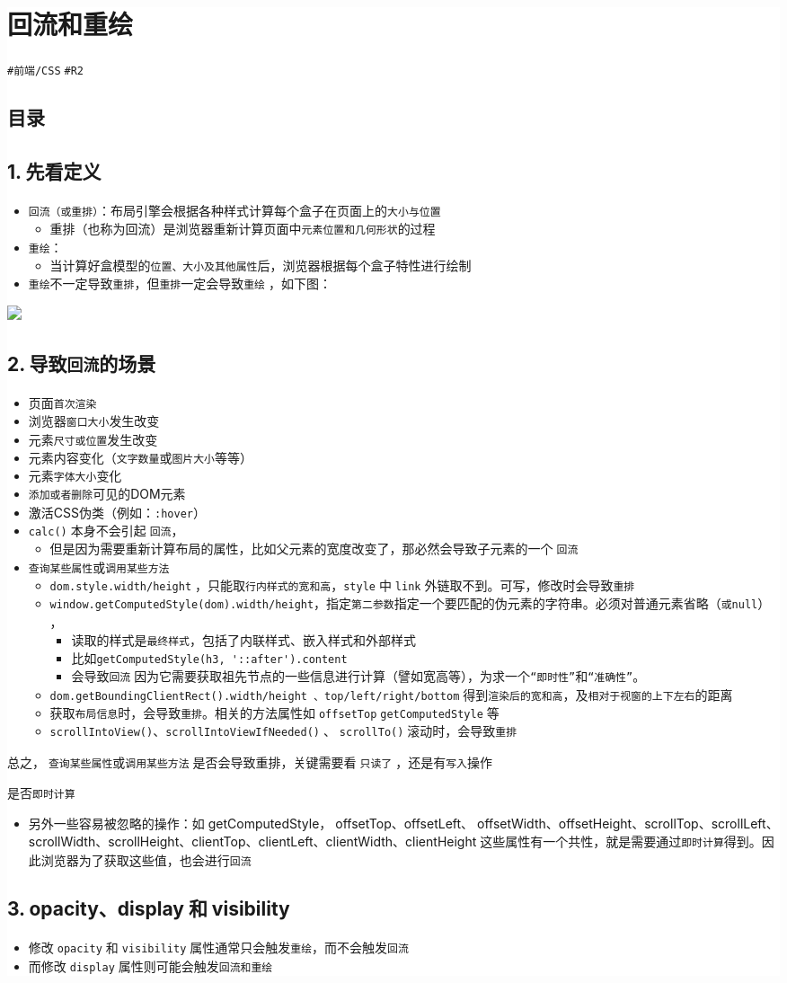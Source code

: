 
# 回流和重绘


`#前端/CSS`   `#R2` 


## 目录

 ## 1. 先看定义 

- `回流（或重排）`：布局引擎会根据各种样式计算每个盒子在页面上的`大小与位置`
	- 重排（也称为回流）是浏览器重新计算页面中`元素位置和几何形状`的过程
- `重绘`：
	- 当计算好盒模型的`位置、大小及其他属性`后，浏览器根据每个盒子特性进行绘制
- `重绘`不一定导致`重排`，但`重排`一定会导致`重绘` ，如下图：

![](https://832-1310531898.cos.ap-beijing.myqcloud.com/yuque/0e89990a6d49095e5a717c3af1edeb53.png)

## 2. 导致`回流`的场景

- 页面`首次渲染`
- 浏览器`窗口大小`发生改变
- 元素`尺寸或位置`发生改变
- 元素内容变化（`文字数量`或`图片大小`等等）
- 元素`字体大小`变化
- `添加或者删除`可见的DOM元素
- 激活CSS伪类（例如：`:hover`）
- `calc()` 本身不会引起 `回流`，
	- 但是因为需要重新计算布局的属性，比如父元素的宽度改变了，那必然会导致子元素的一个 `回流`
- `查询某些属性`或`调用某些方法`
   - `dom.style.width/height` ，只能取`行内样式的宽和高`，`style` 中 `link` 外链取不到。可写，修改时会导致`重排`
   - `window.getComputedStyle(dom).width/height`，指定`第二参数`指定一个要匹配的伪元素的字符串。必须对普通元素省略（`或null`） ，
      - 读取的样式是`最终样式`，包括了内联样式、嵌入样式和外部样式
      - 比如`getComputedStyle(h3, '::after').content` 
      - 会导致`回流` 因为它需要获取祖先节点的一些信息进行计算（譬如宽高等），为求一个`“即时性”`和`“准确性”`。
   - `dom.getBoundingClientRect().width/height 、top/left/right/bottom` 得到`渲染后的宽和高`，及`相对于视窗的上下左右`的距离
   - 获取`布局信息`时，会导致`重排`。相关的方法属性如 `offsetTop` `getComputedStyle` 等
   - `scrollIntoView()`、`scrollIntoViewIfNeeded()` 、 `scrollTo()` 滚动时，会导致`重排`


总之， `查询某些属性`或`调用某些方法` 是否会导致重排，关键需要看 `只读了` ，还是有`写入`操作

是否`即时计算`
- 另外一些容易被忽略的操作：如 getComputedStyle， offsetTop、offsetLeft、 offsetWidth、offsetHeight、scrollTop、scrollLeft、scrollWidth、scrollHeight、clientTop、clientLeft、clientWidth、clientHeight 这些属性有一个共性，就是需要通过`即时计算`得到。因此浏览器为了获取这些值，也会进行`回流`

## 3. opacity、display 和 visibility

- 修改 `opacity` 和 `visibility` 属性通常只会触发`重绘`，而不会触发`回流`
- 而修改 `display` 属性则可能会触发`回流和重绘`
